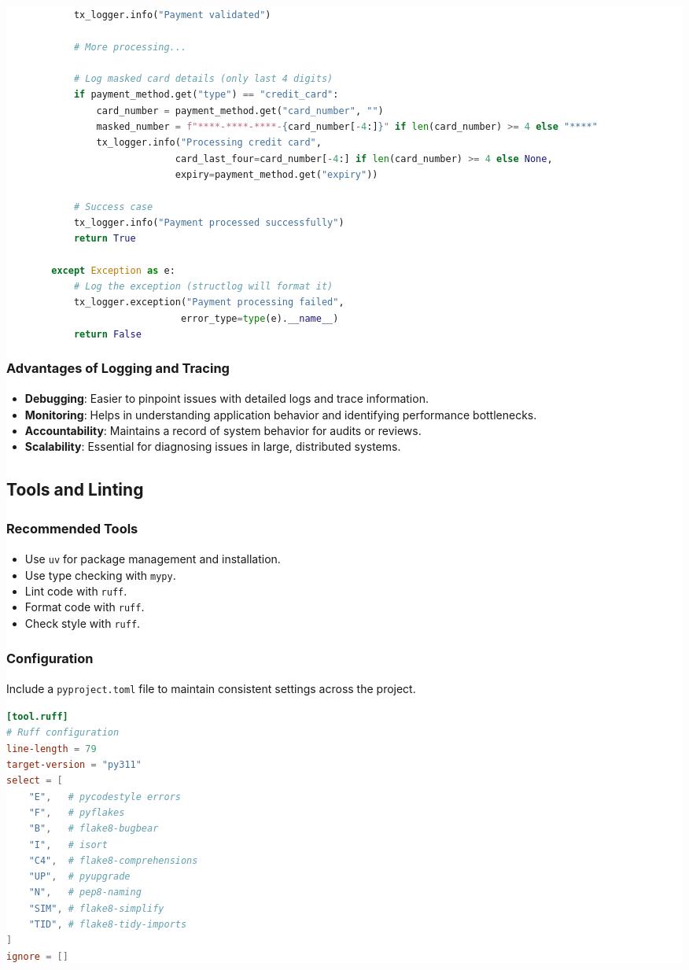 ```python
            tx_logger.info("Payment validated")
            
            # More processing...
            
            # Log masked card details (only last 4 digits)
            if payment_method.get("type") == "credit_card":
                card_number = payment_method.get("card_number", "")
                masked_number = f"****-****-****-{card_number[-4:]}" if len(card_number) >= 4 else "****"
                tx_logger.info("Processing credit card", 
                              card_last_four=card_number[-4:] if len(card_number) >= 4 else None,
                              expiry=payment_method.get("expiry"))
            
            # Success case
            tx_logger.info("Payment processed successfully")
            return True
            
        except Exception as e:
            # Log the exception (structlog will format it)
            tx_logger.exception("Payment processing failed", 
                               error_type=type(e).__name__)
            return False
```

### Advantages of Logging and Tracing

- **Debugging**: Easier to pinpoint issues with detailed logs and trace information.
- **Monitoring**: Helps in understanding application behavior and identifying performance bottlenecks.
- **Accountability**: Maintains a record of system behavior for audits or reviews.
- **Scalability**: Essential for diagnosing issues in large, distributed systems.

## Tools and Linting

### Recommended Tools

- Use `uv` for package management and installation.
- Use type checking with `mypy`.
- Lint code with `ruff`.
- Format code with `ruff`.
- Check style with `ruff`.

### Configuration

Include a `pyproject.toml` file to maintain consistent settings across the project.

```toml
[tool.ruff]
# Ruff configuration
line-length = 79
target-version = "py311"
select = [
    "E",   # pycodestyle errors
    "F",   # pyflakes
    "B",   # flake8-bugbear
    "I",   # isort
    "C4",  # flake8-comprehensions
    "UP",  # pyupgrade
    "N",   # pep8-naming
    "SIM", # flake8-simplify
    "TID", # flake8-tidy-imports
]
ignore = []

```